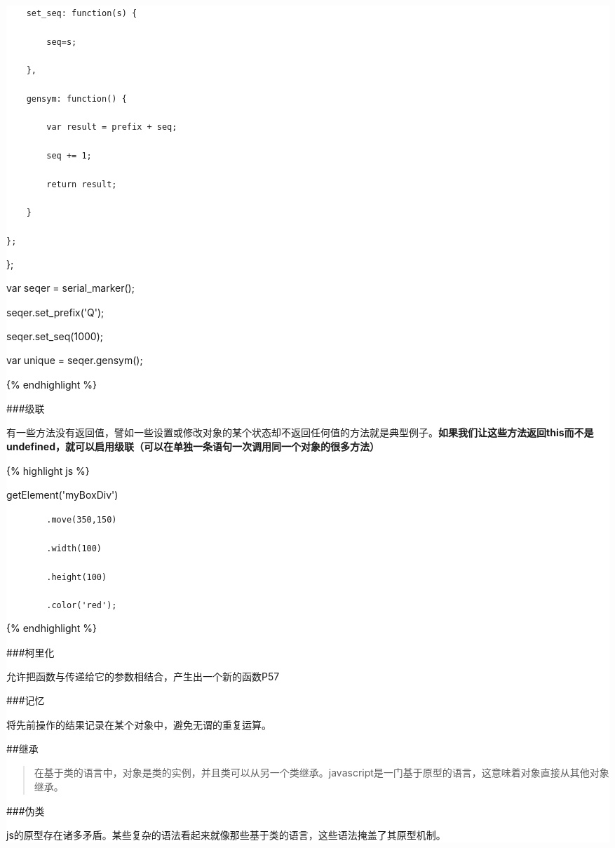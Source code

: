 
		set_seq: function(s) {

			seq=s;

		},

		gensym: function() {

			var result = prefix + seq;

            seq += 1;

			return result;

		}

	};
    
};
    
var seqer = serial_marker();
    
seqer.set_prefix('Q');
    
seqer.set_seq(1000);
    
var unique = seqer.gensym();

{% endhighlight %}

###级联

有一些方法没有返回值，譬如一些设置或修改对象的某个状态却不返回任何值的方法就是典型例子。**如果我们让这些方法返回this而不是undefined，就可以启用级联（可以在单独一条语句一次调用同一个对象的很多方法）**

{% highlight js %}

getElement('myBoxDiv')

            .move(350,150)

            .width(100)

            .height(100)

            .color('red');

{% endhighlight %}

###柯里化

允许把函数与传递给它的参数相结合，产生出一个新的函数P57

###记忆

将先前操作的结果记录在某个对象中，避免无谓的重复运算。

##继承

> 在基于类的语言中，对象是类的实例，并且类可以从另一个类继承。javascript是一门基于原型的语言，这意味着对象直接从其他对象继承。

###伪类

js的原型存在诸多矛盾。某些复杂的语法看起来就像那些基于类的语言，这些语法掩盖了其原型机制。
